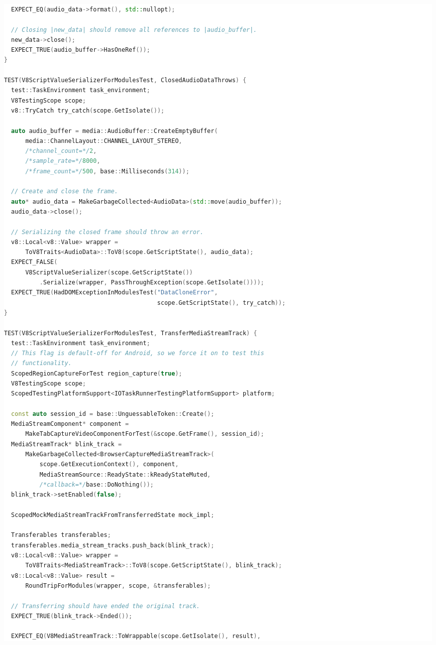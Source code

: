 ```cpp
  EXPECT_EQ(audio_data->format(), std::nullopt);

  // Closing |new_data| should remove all references to |audio_buffer|.
  new_data->close();
  EXPECT_TRUE(audio_buffer->HasOneRef());
}

TEST(V8ScriptValueSerializerForModulesTest, ClosedAudioDataThrows) {
  test::TaskEnvironment task_environment;
  V8TestingScope scope;
  v8::TryCatch try_catch(scope.GetIsolate());

  auto audio_buffer = media::AudioBuffer::CreateEmptyBuffer(
      media::ChannelLayout::CHANNEL_LAYOUT_STEREO,
      /*channel_count=*/2,
      /*sample_rate=*/8000,
      /*frame_count=*/500, base::Milliseconds(314));

  // Create and close the frame.
  auto* audio_data = MakeGarbageCollected<AudioData>(std::move(audio_buffer));
  audio_data->close();

  // Serializing the closed frame should throw an error.
  v8::Local<v8::Value> wrapper =
      ToV8Traits<AudioData>::ToV8(scope.GetScriptState(), audio_data);
  EXPECT_FALSE(
      V8ScriptValueSerializer(scope.GetScriptState())
          .Serialize(wrapper, PassThroughException(scope.GetIsolate())));
  EXPECT_TRUE(HadDOMExceptionInModulesTest("DataCloneError",
                                           scope.GetScriptState(), try_catch));
}

TEST(V8ScriptValueSerializerForModulesTest, TransferMediaStreamTrack) {
  test::TaskEnvironment task_environment;
  // This flag is default-off for Android, so we force it on to test this
  // functionality.
  ScopedRegionCaptureForTest region_capture(true);
  V8TestingScope scope;
  ScopedTestingPlatformSupport<IOTaskRunnerTestingPlatformSupport> platform;

  const auto session_id = base::UnguessableToken::Create();
  MediaStreamComponent* component =
      MakeTabCaptureVideoComponentForTest(&scope.GetFrame(), session_id);
  MediaStreamTrack* blink_track =
      MakeGarbageCollected<BrowserCaptureMediaStreamTrack>(
          scope.GetExecutionContext(), component,
          MediaStreamSource::ReadyState::kReadyStateMuted,
          /*callback=*/base::DoNothing());
  blink_track->setEnabled(false);

  ScopedMockMediaStreamTrackFromTransferredState mock_impl;

  Transferables transferables;
  transferables.media_stream_tracks.push_back(blink_track);
  v8::Local<v8::Value> wrapper =
      ToV8Traits<MediaStreamTrack>::ToV8(scope.GetScriptState(), blink_track);
  v8::Local<v8::Value> result =
      RoundTripForModules(wrapper, scope, &transferables);

  // Transferring should have ended the original track.
  EXPECT_TRUE(blink_track->Ended());

  EXPECT_EQ(V8MediaStreamTrack::ToWrappable(scope.GetIsolate(), result),
```